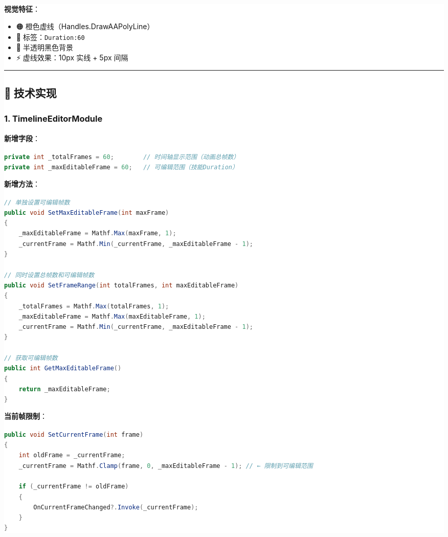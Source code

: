 **视觉特征**：
- 🟠 橙色虚线（Handles.DrawAAPolyLine）
- 📝 标签：`Duration:60`
- 🎨 半透明黑色背景
- ⚡ 虚线效果：10px 实线 + 5px 间隔

---

## 🔧 **技术实现**

### **1. TimelineEditorModule**

**新增字段**：
```csharp
private int _totalFrames = 60;        // 时间轴显示范围（动画总帧数）
private int _maxEditableFrame = 60;   // 可编辑范围（技能Duration）
```

**新增方法**：
```csharp
// 单独设置可编辑帧数
public void SetMaxEditableFrame(int maxFrame)
{
    _maxEditableFrame = Mathf.Max(maxFrame, 1);
    _currentFrame = Mathf.Min(_currentFrame, _maxEditableFrame - 1);
}

// 同时设置总帧数和可编辑帧数
public void SetFrameRange(int totalFrames, int maxEditableFrame)
{
    _totalFrames = Mathf.Max(totalFrames, 1);
    _maxEditableFrame = Mathf.Max(maxEditableFrame, 1);
    _currentFrame = Mathf.Min(_currentFrame, _maxEditableFrame - 1);
}

// 获取可编辑帧数
public int GetMaxEditableFrame()
{
    return _maxEditableFrame;
}
```

**当前帧限制**：
```csharp
public void SetCurrentFrame(int frame)
{
    int oldFrame = _currentFrame;
    _currentFrame = Mathf.Clamp(frame, 0, _maxEditableFrame - 1); // ← 限制到可编辑范围
    
    if (_currentFrame != oldFrame)
    {
        OnCurrentFrameChanged?.Invoke(_currentFrame);
    }
}
```
